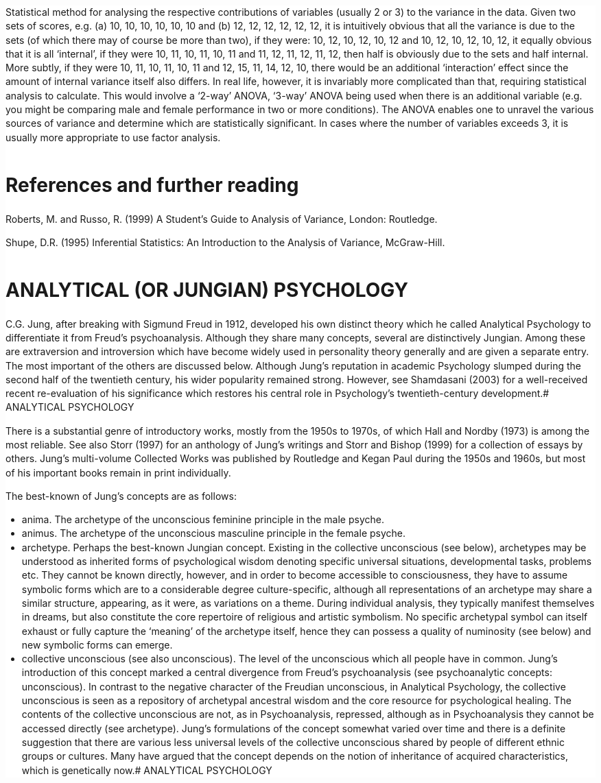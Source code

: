 Statistical method for analysing the respective contributions of variables (usually 2 or 3) to the variance in the data. Given two sets of scores, e.g. (a) 10, 10, 10, 10, 10, 10 and (b) 12, 12, 12, 12, 12, 12, it is intuitively obvious that all the variance is due to the sets (of which there may of course be more than two), if they were: 10, 12, 10, 12, 10, 12 and 10, 12, 10, 12, 10, 12, it equally obvious that it is all ‘internal’, if they were 10, 11, 10, 11, 10, 11 and 11, 12, 11, 12, 11, 12, then half is obviously due to the sets and half internal. More subtly, if they were 10, 11, 10, 11, 10, 11 and 12, 15, 11, 14, 12, 10, there would be an additional ‘interaction’ effect since the amount of internal variance itself also differs. In real life, however, it is invariably more complicated than that, requiring statistical analysis to calculate. This would involve a ‘2-way’ ANOVA, ‘3-way’ ANOVA being used when there is an additional variable (e.g. you might be comparing male and female performance in two or more conditions). The ANOVA enables one to unravel the various sources of variance and determine which are statistically significant. In cases where the number of variables exceeds 3, it is usually more appropriate to use factor analysis.

# References and further reading

Roberts, M. and Russo, R. (1999) A Student’s Guide to Analysis of Variance, London: Routledge.

Shupe, D.R. (1995) Inferential Statistics: An Introduction to the Analysis of Variance, McGraw-Hill.

# ANALYTICAL (OR JUNGIAN) PSYCHOLOGY

C.G. Jung, after breaking with Sigmund Freud in 1912, developed his own distinct theory which he called Analytical Psychology to differentiate it from Freud’s psychoanalysis. Although they share many concepts, several are distinctively Jungian. Among these are extraversion and introversion which have become widely used in personality theory generally and are given a separate entry. The most important of the others are discussed below. Although Jung’s reputation in academic Psychology slumped during the second half of the twentieth century, his wider popularity remained strong. However, see Shamdasani (2003) for a well-received recent re-evaluation of his significance which restores his central role in Psychology’s twentieth-century development.# ANALYTICAL PSYCHOLOGY

There is a substantial genre of introductory works, mostly from the 1950s to 1970s, of which Hall and Nordby (1973) is among the most reliable. See also Storr (1997) for an anthology of Jung’s writings and Storr and Bishop (1999) for a collection of essays by others. Jung’s multi-volume Collected Works was published by Routledge and Kegan Paul during the 1950s and 1960s, but most of his important books remain in print individually.

The best-known of Jung’s concepts are as follows:

- anima. The archetype of the unconscious feminine principle in the male psyche.
- animus. The archetype of the unconscious masculine principle in the female psyche.
- archetype. Perhaps the best-known Jungian concept. Existing in the collective unconscious (see below), archetypes may be understood as inherited forms of psychological wisdom denoting specific universal situations, developmental tasks, problems etc. They cannot be known directly, however, and in order to become accessible to consciousness, they have to assume symbolic forms which are to a considerable degree culture-specific, although all representations of an archetype may share a similar structure, appearing, as it were, as variations on a theme. During individual analysis, they typically manifest themselves in dreams, but also constitute the core repertoire of religious and artistic symbolism. No specific archetypal symbol can itself exhaust or fully capture the ‘meaning’ of the archetype itself, hence they can possess a quality of numinosity (see below) and new symbolic forms can emerge.
- collective unconscious (see also unconscious). The level of the unconscious which all people have in common. Jung’s introduction of this concept marked a central divergence from Freud’s psychoanalysis (see psychoanalytic concepts: unconscious). In contrast to the negative character of the Freudian unconscious, in Analytical Psychology, the collective unconscious is seen as a repository of archetypal ancestral wisdom and the core resource for psychological healing. The contents of the collective unconscious are not, as in Psychoanalysis, repressed, although as in Psychoanalysis they cannot be accessed directly (see archetype). Jung’s formulations of the concept somewhat varied over time and there is a definite suggestion that there are various less universal levels of the collective unconscious shared by people of different ethnic groups or cultures. Many have argued that the concept depends on the notion of inheritance of acquired characteristics, which is genetically now.# ANALYTICAL PSYCHOLOGY
